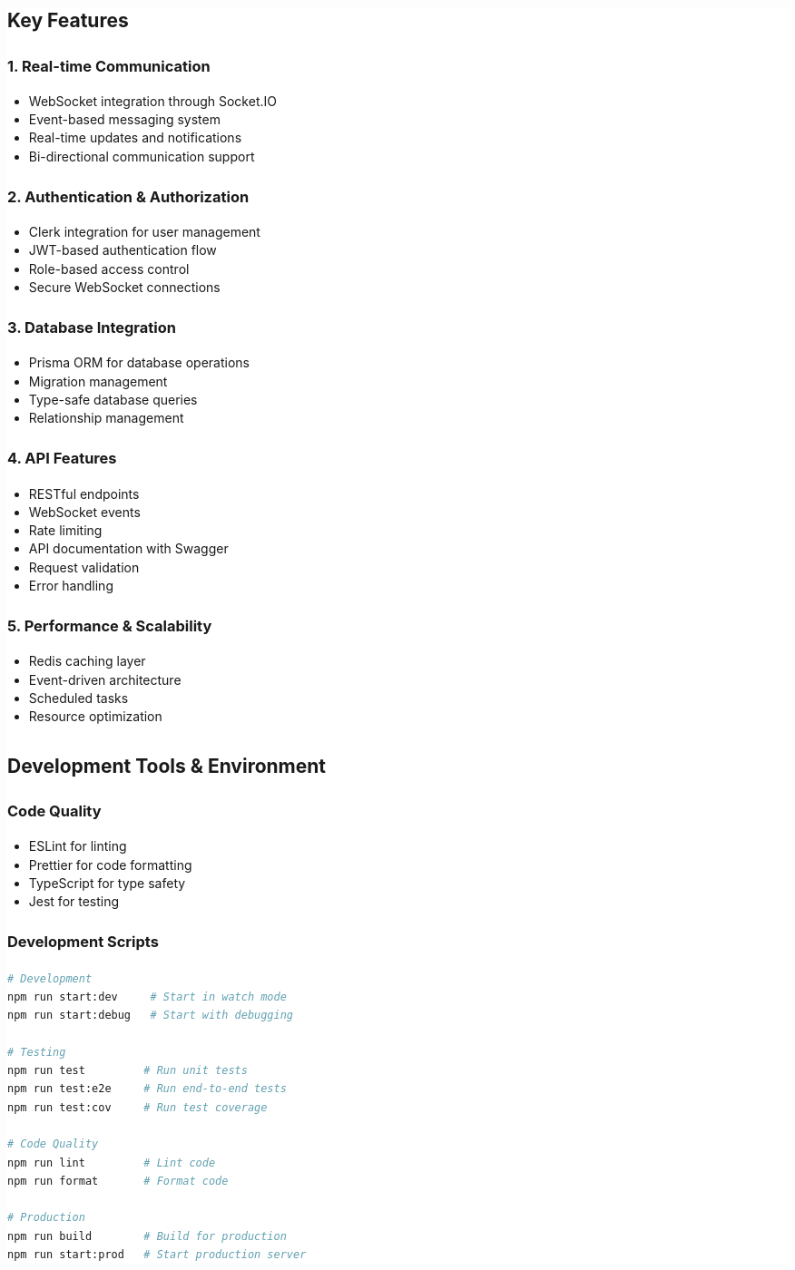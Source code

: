 ## Key Features

### 1. Real-time Communication
- WebSocket integration through Socket.IO
- Event-based messaging system
- Real-time updates and notifications
- Bi-directional communication support

### 2. Authentication & Authorization
- Clerk integration for user management
- JWT-based authentication flow
- Role-based access control
- Secure WebSocket connections

### 3. Database Integration
- Prisma ORM for database operations
- Migration management
- Type-safe database queries
- Relationship management

### 4. API Features
- RESTful endpoints
- WebSocket events
- Rate limiting
- API documentation with Swagger
- Request validation
- Error handling

### 5. Performance & Scalability
- Redis caching layer
- Event-driven architecture
- Scheduled tasks
- Resource optimization

## Development Tools & Environment

### Code Quality
- ESLint for linting
- Prettier for code formatting
- TypeScript for type safety
- Jest for testing

### Development Scripts
```bash
# Development
npm run start:dev     # Start in watch mode
npm run start:debug   # Start with debugging

# Testing
npm run test         # Run unit tests
npm run test:e2e     # Run end-to-end tests
npm run test:cov     # Run test coverage

# Code Quality
npm run lint         # Lint code
npm run format       # Format code

# Production
npm run build        # Build for production
npm run start:prod   # Start production server
```